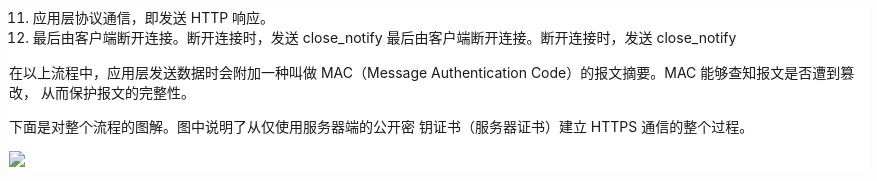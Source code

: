 

11. 应用层协议通信，即发送 HTTP 响应。 
11. 最后由客户端断开连接。断开连接时，发送 close_notify 最后由客户端断开连接。断开连接时，发送 close_notify 



在以上流程中，应用层发送数据时会附加一种叫做 MAC（Message Authentication Code）的报文摘要。MAC 能够查知报文是否遭到篡改， 从而保护报文的完整性。 

下面是对整个流程的图解。图中说明了从仅使用服务器端的公开密 钥证书（服务器证书）建立 HTTPS 通信的整个过程。 

![](https://p3-juejin.byteimg.com/tos-cn-i-k3u1fbpfcp/0ae9f4d2e3ea44e8a074f39282373052~tplv-k3u1fbpfcp-zoom-1.image)

